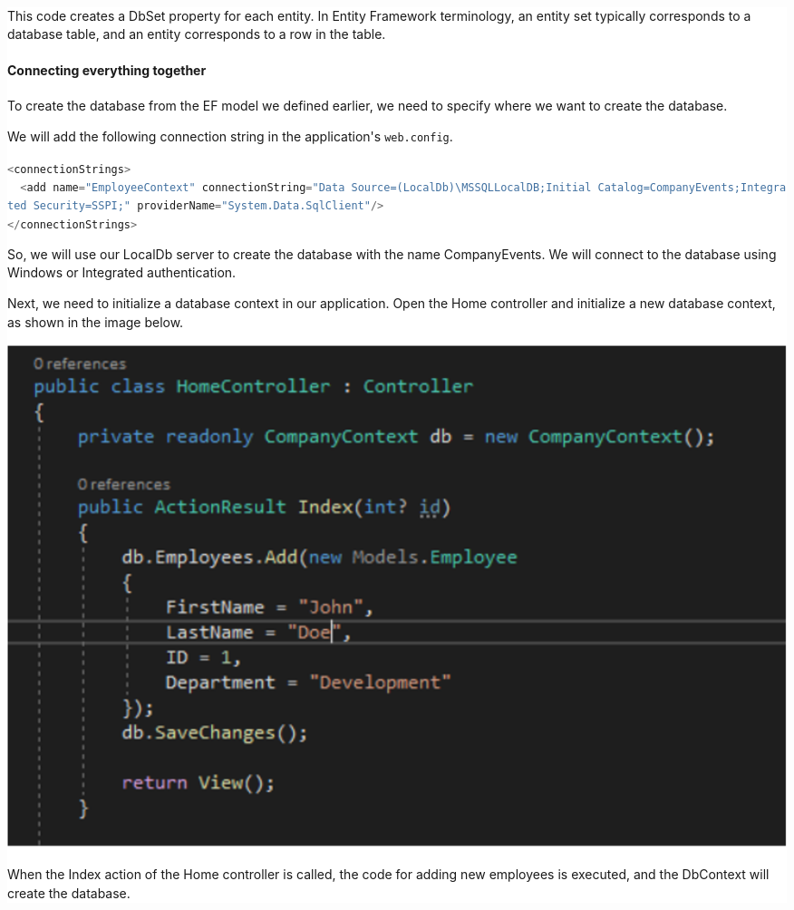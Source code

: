 This code creates a DbSet property for each entity. In Entity Framework terminology, an entity set typically corresponds to a database table, and an entity corresponds to a row in the table.

#### Connecting everything together

To create the database from the EF model we defined earlier, we need to specify where we want to create the database. 

We will add the following connection string in the application's `web.config`.

```csharp
<connectionStrings>
  <add name="EmployeeContext" connectionString="Data Source=(LocalDb)\MSSQLLocalDB;Initial Catalog=CompanyEvents;Integrated Security=SSPI;" providerName="System.Data.SqlClient"/>
</connectionStrings>
```

So, we will use our LocalDb server to create the database with the name CompanyEvents. We will connect to the database using Windows or Integrated authentication.

Next, we need to initialize a database context in our application. Open the Home controller and initialize a new database context, as shown in the image below.

<img src="images/entity-framework-7.png">

When the Index action of the Home controller is called, the code for adding new employees is executed, and the DbContext will create the database.
